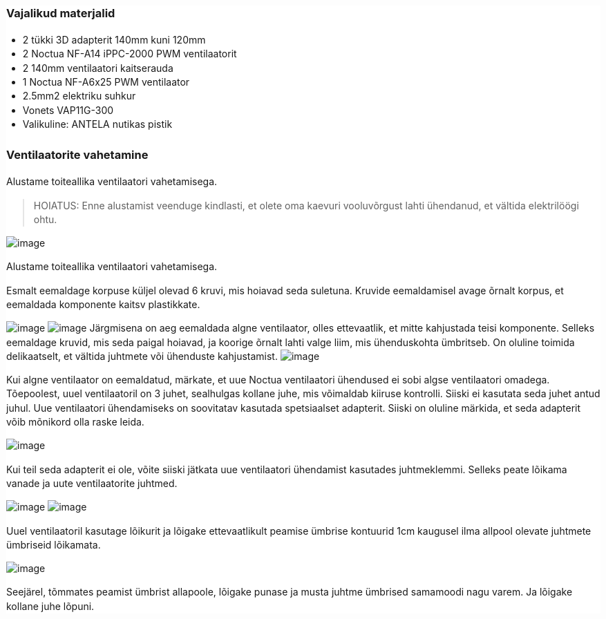 ### Vajalikud materjalid

- 2 tükki 3D adapterit 140mm kuni 120mm
- 2 Noctua NF-A14 iPPC-2000 PWM ventilaatorit
- 2 140mm ventilaatori kaitserauda
- 1 Noctua NF-A6x25 PWM ventilaator
- 2.5mm2 elektriku suhkur
- Vonets VAP11G-300
- Valikuline: ANTELA nutikas pistik

### Ventilaatorite vahetamine

Alustame toiteallika ventilaatori vahetamisega.

> HOIATUS: Enne alustamist veenduge kindlasti, et olete oma kaevuri vooluvõrgust lahti ühendanud, et vältida elektrilöögi ohtu.

![image](assets/hardware/1.webp)

Alustame toiteallika ventilaatori vahetamisega.

Esmalt eemaldage korpuse küljel olevad 6 kruvi, mis hoiavad seda suletuna. Kruvide eemaldamisel avage õrnalt korpus, et eemaldada komponente kaitsv plastikkate.

![image](assets/hardware/2.webp)
![image](assets/hardware/3.webp)
Järgmisena on aeg eemaldada algne ventilaator, olles ettevaatlik, et mitte kahjustada teisi komponente. Selleks eemaldage kruvid, mis seda paigal hoiavad, ja koorige õrnalt lahti valge liim, mis ühenduskohta ümbritseb. On oluline toimida delikaatselt, et vältida juhtmete või ühenduste kahjustamist. ![image](assets/hardware/4.webp)

Kui algne ventilaator on eemaldatud, märkate, et uue Noctua ventilaatori ühendused ei sobi algse ventilaatori omadega. Tõepoolest, uuel ventilaatoril on 3 juhet, sealhulgas kollane juhe, mis võimaldab kiiruse kontrolli. Siiski ei kasutata seda juhet antud juhul. Uue ventilaatori ühendamiseks on soovitatav kasutada spetsiaalset adapterit. Siiski on oluline märkida, et seda adapterit võib mõnikord olla raske leida.

![image](assets/hardware/5.webp)

Kui teil seda adapterit ei ole, võite siiski jätkata uue ventilaatori ühendamist kasutades juhtmeklemmi. Selleks peate lõikama vanade ja uute ventilaatorite juhtmed.

![image](assets/hardware/6.webp)
![image](assets/hardware/7.webp)

Uuel ventilaatoril kasutage lõikurit ja lõigake ettevaatlikult peamise ümbrise kontuurid 1cm kaugusel ilma allpool olevate juhtmete ümbriseid lõikamata.

![image](assets/hardware/8.webp)

Seejärel, tõmmates peamist ümbrist allapoole, lõigake punase ja musta juhtme ümbrised samamoodi nagu varem. Ja lõigake kollane juhe lõpuni.
